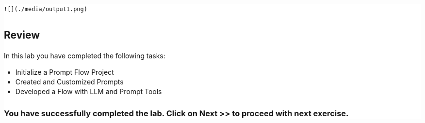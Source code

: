     ![](./media/output1.png)
   
## Review
In this lab you have completed the following tasks:

- Initialize a Prompt Flow Project
- Created and Customized Prompts
- Developed a Flow with LLM and Prompt Tools

### You have successfully completed the lab. Click on **Next >>** to proceed with next exercise.
